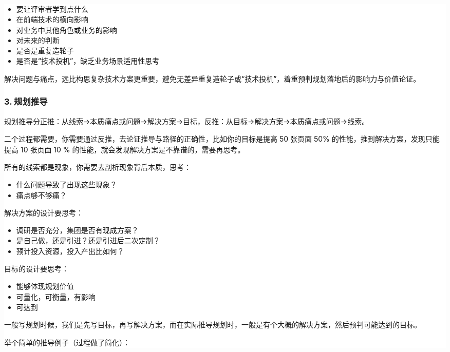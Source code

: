 - 要让评审者学到点什么
- 在前端技术的横向影响
- 对业务中其他角色或业务的影响
- 对未来的判断
- 是否是重复造轮子
- 是否是“技术投机”，缺乏业务场景适用性思考

解决问题与痛点，远比构思复杂技术方案更重要，避免无差异重复造轮子或“技术投机”，着重预判规划落地后的影响力与价值论证。

### **3. 规划推导**

规划推导分正推：从线索->本质痛点或问题->解决方案->目标，反推：从目标->解决方案->本质痛点或问题->线索。

二个过程都需要，你需要通过反推，去论证推导与路径的正确性，比如你的目标是提高 50 张页面 50% 的性能，推到解决方案，发现只能提高 10 张页面 10 % 的性能，就会发现解决方案是不靠谱的，需要再思考。

所有的线索都是现象，你需要去剖析现象背后本质，思考：

- 什么问题导致了出现这些现象？
- 痛点够不够痛？

解决方案的设计要思考：

- 调研是否充分，集团是否有现成方案？
- 是自己做，还是引进？还是引进后二次定制？
- 预计投入资源，投入产出比如何？

目标的设计要思考：

- 能够体现规划价值
- 可量化，可衡量，有影响
- 可达到

一般写规划时候，我们是先写目标，再写解决方案，而在实际推导规划时，一般是有个大概的解决方案，然后预判可能达到的目标。

举个简单的推导例子（过程做了简化）：
